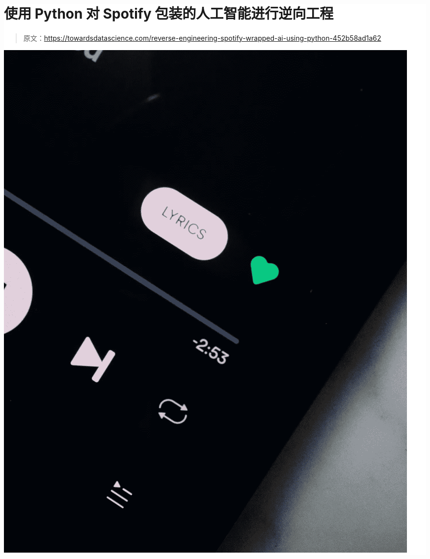 # 使用 Python 对 Spotify 包装的人工智能进行逆向工程

> 原文：<https://towardsdatascience.com/reverse-engineering-spotify-wrapped-ai-using-python-452b58ad1a62>

![](img/639a59d39b31cc972e90cdc499842aa0.png)
